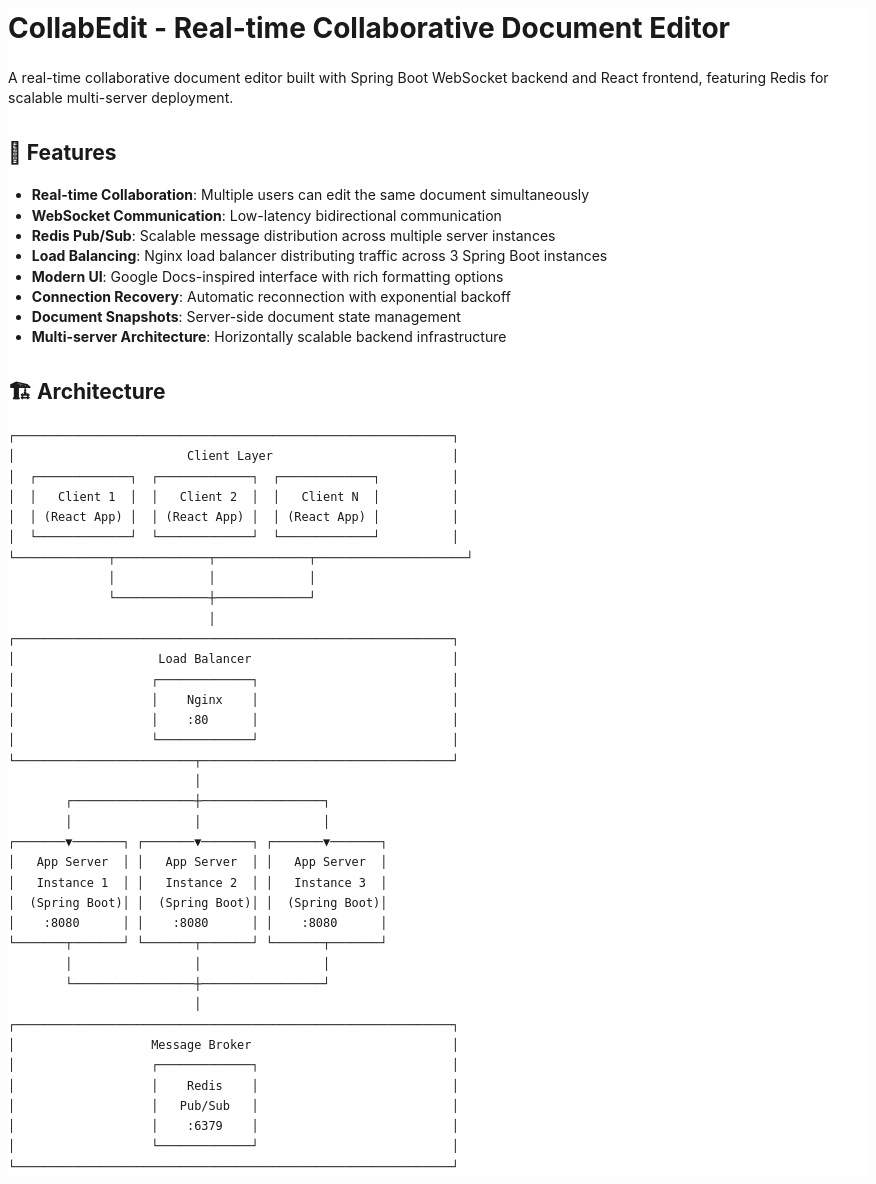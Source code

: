 # CollabEdit - Real-time Collaborative Document Editor

A real-time collaborative document editor built with Spring Boot WebSocket backend and React frontend, featuring Redis for scalable multi-server deployment.

## 🌟 Features

- **Real-time Collaboration**: Multiple users can edit the same document simultaneously
- **WebSocket Communication**: Low-latency bidirectional communication
- **Redis Pub/Sub**: Scalable message distribution across multiple server instances
- **Load Balancing**: Nginx load balancer distributing traffic across 3 Spring Boot instances
- **Modern UI**: Google Docs-inspired interface with rich formatting options
- **Connection Recovery**: Automatic reconnection with exponential backoff
- **Document Snapshots**: Server-side document state management
- **Multi-server Architecture**: Horizontally scalable backend infrastructure

## 🏗️ Architecture

```
┌─────────────────────────────────────────────────────────────┐
│                        Client Layer                         │
│  ┌─────────────┐  ┌─────────────┐  ┌─────────────┐          │
│  │   Client 1  │  │   Client 2  │  │   Client N  │          │
│  │ (React App) │  │ (React App) │  │ (React App) │          │
│  └─────────────┘  └─────────────┘  └─────────────┘          │
└─────────────┬─────────────┬─────────────┬─────────────────────┘
              │             │             │
              └─────────────┼─────────────┘
                            │
┌─────────────────────────────────────────────────────────────┐
│                    Load Balancer                            │
│                   ┌─────────────┐                           │
│                   │    Nginx    │                           │
│                   │    :80      │                           │
│                   └─────────────┘                           │
└─────────────────────────┬───────────────────────────────────┘
                          │
        ┌─────────────────┼─────────────────┐
        │                 │                 │
┌───────▼───────┐ ┌───────▼───────┐ ┌───────▼───────┐
│   App Server  │ │   App Server  │ │   App Server  │
│   Instance 1  │ │   Instance 2  │ │   Instance 3  │
│  (Spring Boot)│ │  (Spring Boot)│ │  (Spring Boot)│
│    :8080      │ │    :8080      │ │    :8080      │
└───────┬───────┘ └───────┬───────┘ └───────┬───────┘
        │                 │                 │
        └─────────────────┼─────────────────┘
                          │
┌─────────────────────────────────────────────────────────────┐
│                   Message Broker                            │
│                   ┌─────────────┐                           │
│                   │    Redis    │                           │
│                   │   Pub/Sub   │                           │
│                   │    :6379    │                           │
│                   └─────────────┘                           │
└─────────────────────────────────────────────────────────────┘
```
